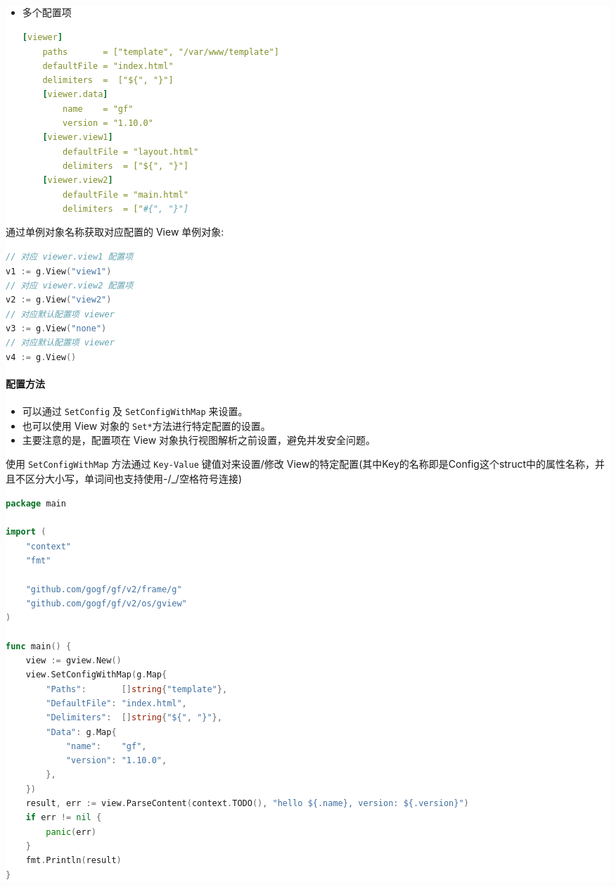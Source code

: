 - 多个配置项
  ```yml
  [viewer]
      paths       = ["template", "/var/www/template"]
      defaultFile = "index.html"
      delimiters  =  ["${", "}"]
      [viewer.data]
          name    = "gf"
          version = "1.10.0"
      [viewer.view1]
          defaultFile = "layout.html"
          delimiters  = ["${", "}"]
      [viewer.view2]
          defaultFile = "main.html"
          delimiters  = ["#{", "}"]
  ```
  

通过单例对象名称获取对应配置的 View 单例对象:
```go
// 对应 viewer.view1 配置项
v1 := g.View("view1")
// 对应 viewer.view2 配置项
v2 := g.View("view2")
// 对应默认配置项 viewer
v3 := g.View("none")
// 对应默认配置项 viewer
v4 := g.View()
```
#### 配置方法
- 可以通过 `SetConfig` 及 `SetConfigWithMap` 来设置。
- 也可以使用 View 对象的 `Set*`方法进行特定配置的设置。
- 主要注意的是，配置项在 View 对象执行视图解析之前设置，避免并发安全问题。

使用 `SetConfigWithMap` 方法通过 `Key-Value` 键值对来设置/修改 View的特定配置(其中Key的名称即是Config这个struct中的属性名称，并且不区分大小写，单词间也支持使用-/_/空格符号连接)
```go
package main

import (
    "context"
    "fmt"

    "github.com/gogf/gf/v2/frame/g"
    "github.com/gogf/gf/v2/os/gview"
)

func main() {
    view := gview.New()
    view.SetConfigWithMap(g.Map{
        "Paths":       []string{"template"},
        "DefaultFile": "index.html",
        "Delimiters":  []string{"${", "}"},
        "Data": g.Map{
            "name":    "gf",
            "version": "1.10.0",
        },
    })
    result, err := view.ParseContent(context.TODO(), "hello ${.name}, version: ${.version}")
    if err != nil {
        panic(err)
    }
    fmt.Println(result)
}
```
